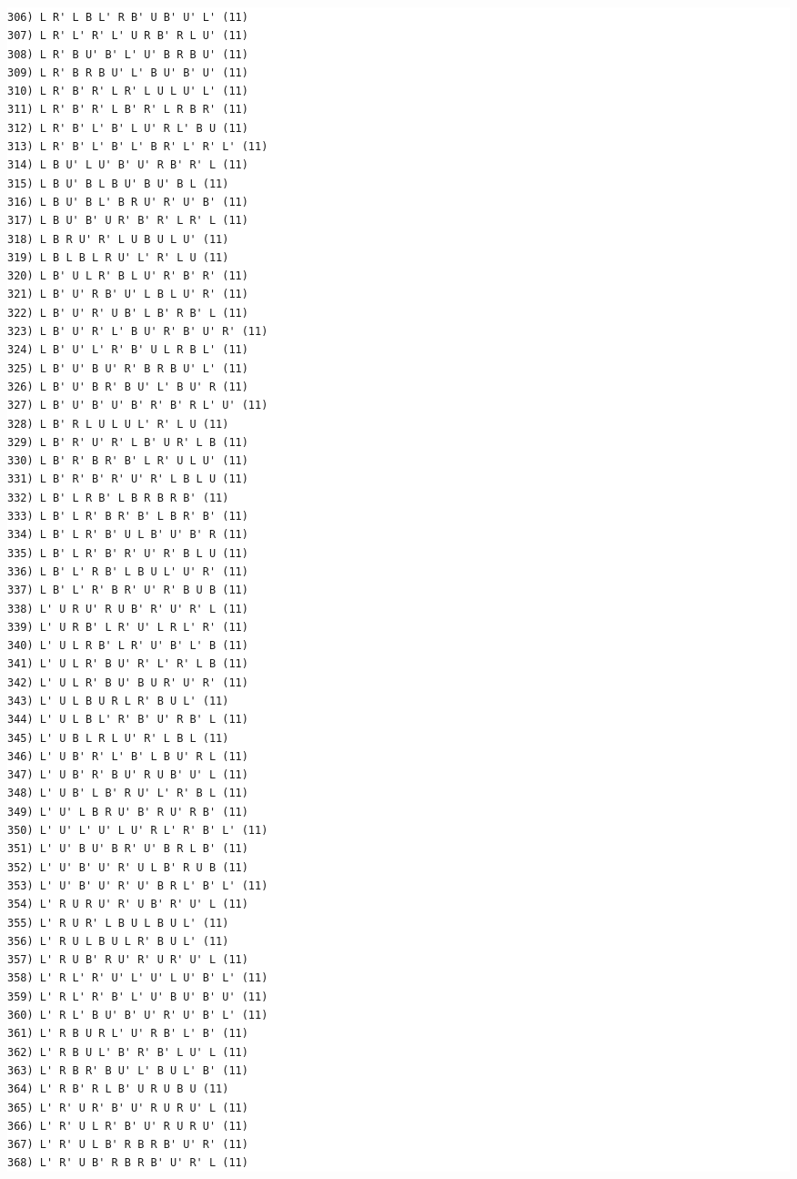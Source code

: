 ```
306) L R' L B L' R B' U B' U' L' (11)
307) L R' L' R' L' U R B' R L U' (11)
308) L R' B U' B' L' U' B R B U' (11)
309) L R' B R B U' L' B U' B' U' (11)
310) L R' B' R' L R' L U L U' L' (11)
311) L R' B' R' L B' R' L R B R' (11)
312) L R' B' L' B' L U' R L' B U (11)
313) L R' B' L' B' L' B R' L' R' L' (11)
314) L B U' L U' B' U' R B' R' L (11)
315) L B U' B L B U' B U' B L (11)
316) L B U' B L' B R U' R' U' B' (11)
317) L B U' B' U R' B' R' L R' L (11)
318) L B R U' R' L U B U L U' (11)
319) L B L B L R U' L' R' L U (11)
320) L B' U L R' B L U' R' B' R' (11)
321) L B' U' R B' U' L B L U' R' (11)
322) L B' U' R' U B' L B' R B' L (11)
323) L B' U' R' L' B U' R' B' U' R' (11)
324) L B' U' L' R' B' U L R B L' (11)
325) L B' U' B U' R' B R B U' L' (11)
326) L B' U' B R' B U' L' B U' R (11)
327) L B' U' B' U' B' R' B' R L' U' (11)
328) L B' R L U L U L' R' L U (11)
329) L B' R' U' R' L B' U R' L B (11)
330) L B' R' B R' B' L R' U L U' (11)
331) L B' R' B' R' U' R' L B L U (11)
332) L B' L R B' L B R B R B' (11)
333) L B' L R' B R' B' L B R' B' (11)
334) L B' L R' B' U L B' U' B' R (11)
335) L B' L R' B' R' U' R' B L U (11)
336) L B' L' R B' L B U L' U' R' (11)
337) L B' L' R' B R' U' R' B U B (11)
338) L' U R U' R U B' R' U' R' L (11)
339) L' U R B' L R' U' L R L' R' (11)
340) L' U L R B' L R' U' B' L' B (11)
341) L' U L R' B U' R' L' R' L B (11)
342) L' U L R' B U' B U R' U' R' (11)
343) L' U L B U R L R' B U L' (11)
344) L' U L B L' R' B' U' R B' L (11)
345) L' U B L R L U' R' L B L (11)
346) L' U B' R' L' B' L B U' R L (11)
347) L' U B' R' B U' R U B' U' L (11)
348) L' U B' L B' R U' L' R' B L (11)
349) L' U' L B R U' B' R U' R B' (11)
350) L' U' L' U' L U' R L' R' B' L' (11)
351) L' U' B U' B R' U' B R L B' (11)
352) L' U' B' U' R' U L B' R U B (11)
353) L' U' B' U' R' U' B R L' B' L' (11)
354) L' R U R U' R' U B' R' U' L (11)
355) L' R U R' L B U L B U L' (11)
356) L' R U L B U L R' B U L' (11)
357) L' R U B' R U' R' U R' U' L (11)
358) L' R L' R' U' L' U' L U' B' L' (11)
359) L' R L' R' B' L' U' B U' B' U' (11)
360) L' R L' B U' B' U' R' U' B' L' (11)
361) L' R B U R L' U' R B' L' B' (11)
362) L' R B U L' B' R' B' L U' L (11)
363) L' R B R' B U' L' B U L' B' (11)
364) L' R B' R L B' U R U B U (11)
365) L' R' U R' B' U' R U R U' L (11)
366) L' R' U L R' B' U' R U R U' (11)
367) L' R' U L B' R B R B' U' R' (11)
368) L' R' U B' R B R B' U' R' L (11)
```